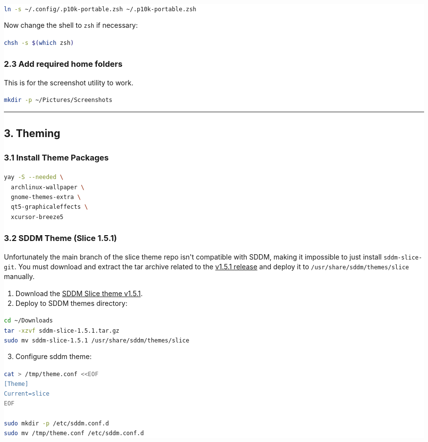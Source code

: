 ```bash
ln -s ~/.config/.p10k-portable.zsh ~/.p10k-portable.zsh
```

Now change the shell to `zsh` if necessary:

```bash
chsh -s $(which zsh)
```

### 2.3 Add required home folders

This is for the screenshot utility to work.

```bash
mkdir -p ~/Pictures/Screenshots
```

---

## 3. Theming

### 3.1 Install Theme Packages

```bash
yay -S --needed \
  archlinux-wallpaper \
  gnome-themes-extra \
  qt5-graphicaleffects \
  xcursor-breeze5
```

### 3.2 SDDM Theme (Slice 1.5.1)

Unfortunately the main branch of the slice theme repo isn't compatible with
SDDM, making it impossible to just install `sddm-slice-git`. You must download
and extract the tar archive related to the [v1.5.1
release](https://github.com/EricKotato/sddm-slice/releases/tag/1.5.1) and
deploy it to `/usr/share/sddm/themes/slice` manually.

1. Download the [SDDM Slice theme v1.5.1](https://github.com/EricKotato/sddm-slice/releases/tag/1.5.1).
2. Deploy to SDDM themes directory:

```bash
cd ~/Downloads
tar -xzvf sddm-slice-1.5.1.tar.gz
sudo mv sddm-slice-1.5.1 /usr/share/sddm/themes/slice
```

3. Configure sddm theme:

```bash
cat > /tmp/theme.conf <<EOF
[Theme]
Current=slice
EOF

sudo mkdir -p /etc/sddm.conf.d
sudo mv /tmp/theme.conf /etc/sddm.conf.d
```
